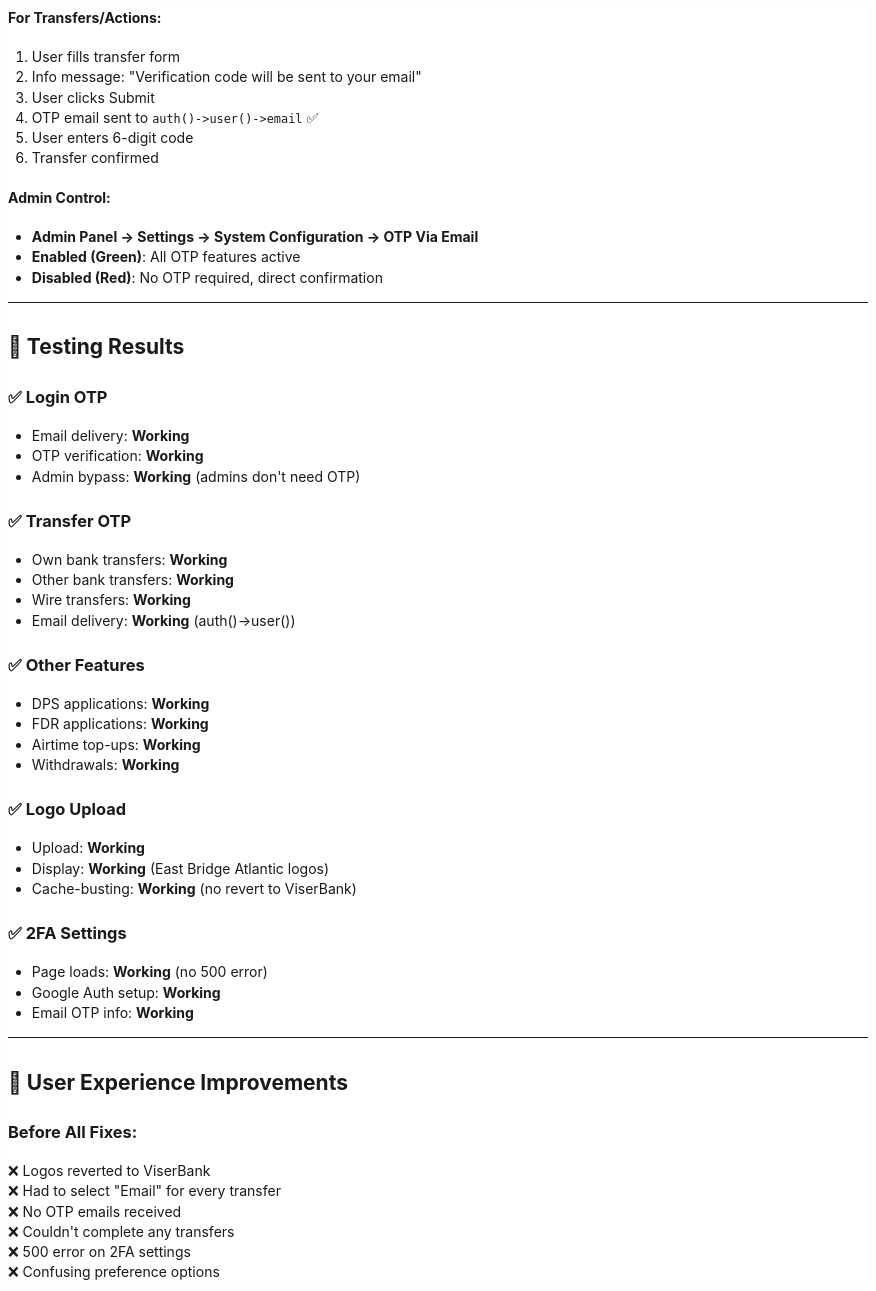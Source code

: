 #### For Transfers/Actions:
1. User fills transfer form
2. Info message: "Verification code will be sent to your email"
3. User clicks Submit
4. OTP email sent to `auth()->user()->email` ✅
5. User enters 6-digit code
6. Transfer confirmed

#### Admin Control:
- **Admin Panel → Settings → System Configuration → OTP Via Email**
- **Enabled (Green)**: All OTP features active
- **Disabled (Red)**: No OTP required, direct confirmation

---

## 🧪 Testing Results

### ✅ Login OTP
- Email delivery: **Working**
- OTP verification: **Working**
- Admin bypass: **Working** (admins don't need OTP)

### ✅ Transfer OTP
- Own bank transfers: **Working**
- Other bank transfers: **Working**
- Wire transfers: **Working**
- Email delivery: **Working** (auth()->user())

### ✅ Other Features
- DPS applications: **Working**
- FDR applications: **Working**
- Airtime top-ups: **Working**
- Withdrawals: **Working**

### ✅ Logo Upload
- Upload: **Working**
- Display: **Working** (East Bridge Atlantic logos)
- Cache-busting: **Working** (no revert to ViserBank)

### ✅ 2FA Settings
- Page loads: **Working** (no 500 error)
- Google Auth setup: **Working**
- Email OTP info: **Working**

---

## 📝 User Experience Improvements

### Before All Fixes:
❌ Logos reverted to ViserBank  
❌ Had to select "Email" for every transfer  
❌ No OTP emails received  
❌ Couldn't complete any transfers  
❌ 500 error on 2FA settings  
❌ Confusing preference options  
